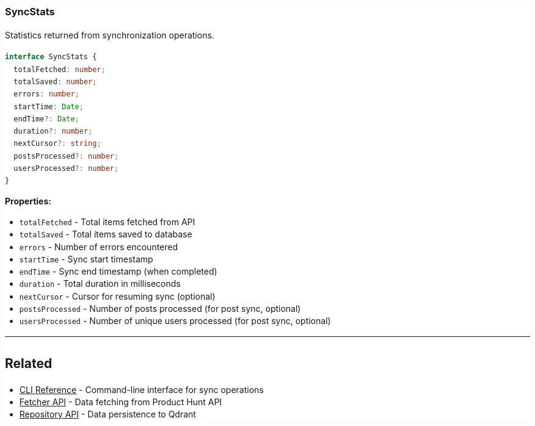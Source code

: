 
### SyncStats

Statistics returned from synchronization operations.

```typescript
interface SyncStats {
  totalFetched: number;
  totalSaved: number;
  errors: number;
  startTime: Date;
  endTime?: Date;
  duration?: number;
  nextCursor?: string;
  postsProcessed?: number;
  usersProcessed?: number;
}
```

**Properties:**

- `totalFetched` - Total items fetched from API
- `totalSaved` - Total items saved to database
- `errors` - Number of errors encountered
- `startTime` - Sync start timestamp
- `endTime` - Sync end timestamp (when completed)
- `duration` - Total duration in milliseconds
- `nextCursor` - Cursor for resuming sync (optional)
- `postsProcessed` - Number of posts processed (for post sync, optional)
- `usersProcessed` - Number of unique users processed (for post sync, optional)

---

## Related

- [CLI Reference](/reference/cli/) - Command-line interface for sync operations
- [Fetcher API](/reference/fetcher/) - Data fetching from Product Hunt API
- [Repository API](/reference/repository/) - Data persistence to Qdrant
